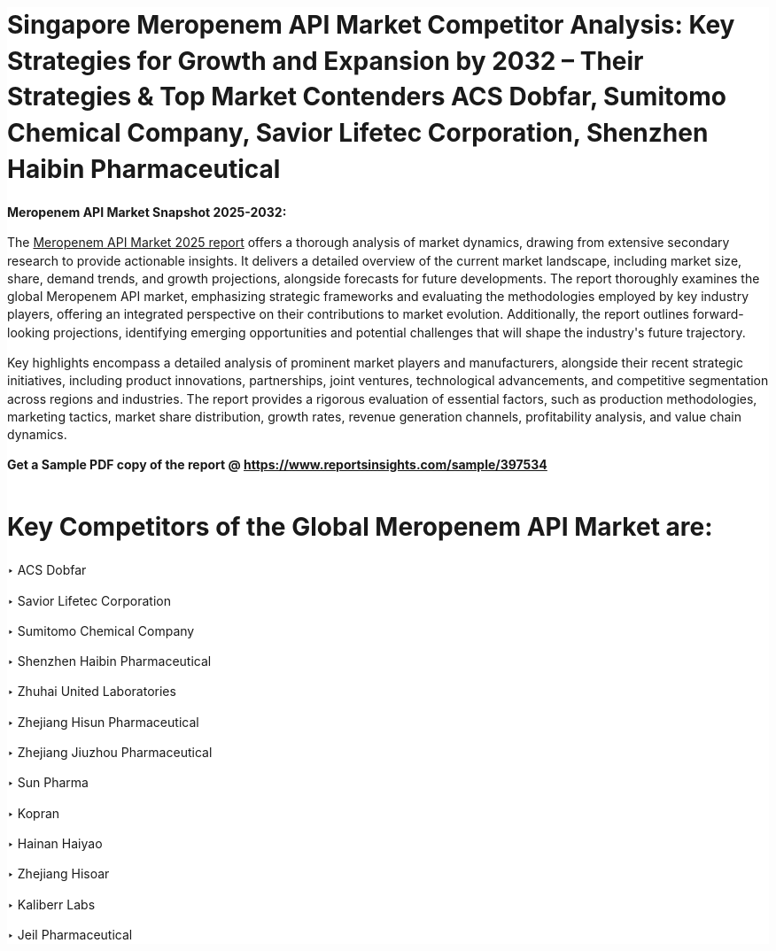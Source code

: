 # Singapore Meropenem API Market Competitor Analysis: Key Strategies for Growth and Expansion by 2032 – Their Strategies & Top Market Contenders ACS Dobfar, Sumitomo Chemical Company, Savior Lifetec Corporation, Shenzhen Haibin Pharmaceutical

<strong>Meropenem API Market Snapshot 2025-2032:</strong>

The <a href=https://www.reportsinsights.com/sample/397534>Meropenem API Market 2025 report</a> offers a thorough analysis of market dynamics, drawing from extensive secondary research to provide actionable insights. It delivers a detailed overview of the current market landscape, including market size, share, demand trends, and growth projections, alongside forecasts for future developments. The report thoroughly examines the global Meropenem API market, emphasizing strategic frameworks and evaluating the methodologies employed by key industry players, offering an integrated perspective on their contributions to market evolution. Additionally, the report outlines forward-looking projections, identifying emerging opportunities and potential challenges that will shape the industry's future trajectory.

Key highlights encompass a detailed analysis of prominent market players and manufacturers, alongside their recent strategic initiatives, including product innovations, partnerships, joint ventures, technological advancements, and competitive segmentation across regions and industries. The report provides a rigorous evaluation of essential factors, such as production methodologies, marketing tactics, market share distribution, growth rates, revenue generation channels, profitability analysis, and value chain dynamics.

<strong>Get a Sample PDF copy of the report @ <a href=https://www.reportsinsights.com/sample/397534>https://www.reportsinsights.com/sample/397534</a></strong>

# <strong>Key Competitors of the Global Meropenem API Market are:</strong>

‣ ACS Dobfar

‣ Savior Lifetec Corporation

‣ Sumitomo Chemical Company

‣ Shenzhen Haibin Pharmaceutical

‣ Zhuhai United Laboratories

‣ Zhejiang Hisun Pharmaceutical

‣ Zhejiang Jiuzhou Pharmaceutical

‣ Sun Pharma

‣ Kopran

‣ Hainan Haiyao

‣ Zhejiang Hisoar

‣ Kaliberr Labs

‣ Jeil Pharmaceutical
